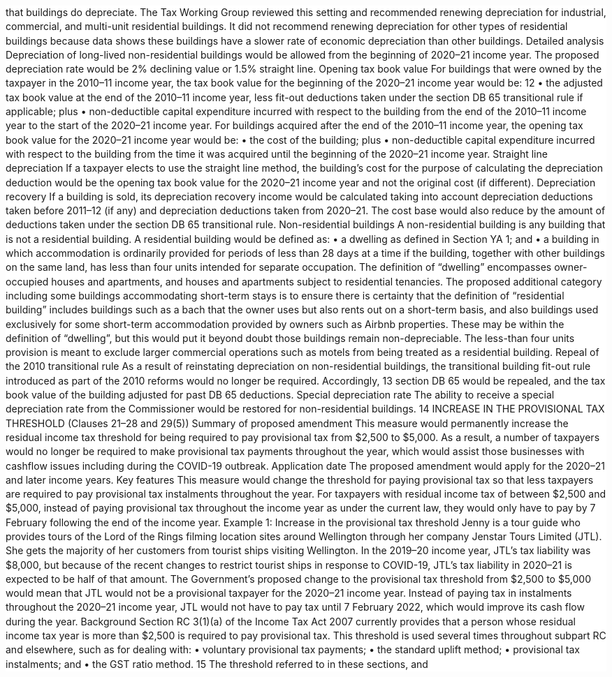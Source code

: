 that buildings do depreciate. The Tax Working Group reviewed this setting and recommended renewing depreciation for industrial, commercial, and multi-unit residential buildings. It did not recommend renewing depreciation for other types of residential buildings because data shows these buildings have a slower rate of economic depreciation than other buildings. Detailed analysis Depreciation of long-lived non-residential buildings would be allowed from the beginning of 2020–21 income year. The proposed depreciation rate would be 2% declining value or 1.5% straight line. Opening tax book value For buildings that were owned by the taxpayer in the 2010–11 income year, the tax book value for the beginning of the 2020–21 income year would be: 12 • the adjusted tax book value at the end of the 2010–11 income year, less fit-out deductions taken under the section DB 65 transitional rule if applicable; plus • non-deductible capital expenditure incurred with respect to the building from the end of the 2010–11 income year to the start of the 2020–21 income year. For buildings acquired after the end of the 2010–11 income year, the opening tax book value for the 2020–21 income year would be: • the cost of the building; plus • non-deductible capital expenditure incurred with respect to the building from the time it was acquired until the beginning of the 2020–21 income year. Straight line depreciation If a taxpayer elects to use the straight line method, the building’s cost for the purpose of calculating the depreciation deduction would be the opening tax book value for the 2020–21 income year and not the original cost (if different). Depreciation recovery If a building is sold, its depreciation recovery income would be calculated taking into account depreciation deductions taken before 2011–12 (if any) and depreciation deductions taken from 2020–21. The cost base would also reduce by the amount of deductions taken under the section DB 65 transitional rule. Non-residential buildings A non-residential building is any building that is not a residential building. A residential building would be defined as: • a dwelling as defined in Section YA 1; and • a building in which accommodation is ordinarily provided for periods of less than 28 days at a time if the building, together with other buildings on the same land, has less than four units intended for separate occupation. The definition of “dwelling” encompasses owner-occupied houses and apartments, and houses and apartments subject to residential tenancies. The proposed additional category including some buildings accommodating short-term stays is to ensure there is certainty that the definition of “residential building” includes buildings such as a bach that the owner uses but also rents out on a short-term basis, and also buildings used exclusively for some short-term accommodation provided by owners such as Airbnb properties. These may be within the definition of “dwelling”, but this would put it beyond doubt those buildings remain non-depreciable. The less-than four units provision is meant to exclude larger commercial operations such as motels from being treated as a residential building. Repeal of the 2010 transitional rule As a result of reinstating depreciation on non-residential buildings, the transitional building fit-out rule introduced as part of the 2010 reforms would no longer be required. Accordingly, 13 section DB 65 would be repealed, and the tax book value of the building adjusted for past DB 65 deductions. Special depreciation rate The ability to receive a special depreciation rate from the Commissioner would be restored for non-residential buildings. 14 INCREASE IN THE PROVISIONAL TAX THRESHOLD (Clauses 21–28 and 29(5)) Summary of proposed amendment This measure would permanently increase the residual income tax threshold for being required to pay provisional tax from $2,500 to $5,000. As a result, a number of taxpayers would no longer be required to make provisional tax payments throughout the year, which would assist those businesses with cashflow issues including during the COVID-19 outbreak. Application date The proposed amendment would apply for the 2020–21 and later income years. Key features This measure would change the threshold for paying provisional tax so that less taxpayers are required to pay provisional tax instalments throughout the year. For taxpayers with residual income tax of between $2,500 and $5,000, instead of paying provisional tax throughout the income year as under the current law, they would only have to pay by 7 February following the end of the income year. Example 1: Increase in the provisional tax threshold Jenny is a tour guide who provides tours of the Lord of the Rings filming location sites around Wellington through her company Jenstar Tours Limited (JTL). She gets the majority of her customers from tourist ships visiting Wellington. In the 2019–20 income year, JTL’s tax liability was $8,000, but because of the recent changes to restrict tourist ships in response to COVID-19, JTL’s tax liability in 2020–21 is expected to be half of that amount. The Government’s proposed change to the provisional tax threshold from $2,500 to $5,000 would mean that JTL would not be a provisional taxpayer for the 2020–21 income year. Instead of paying tax in instalments throughout the 2020–21 income year, JTL would not have to pay tax until 7 February 2022, which would improve its cash flow during the year. Background Section RC 3(1)(a) of the Income Tax Act 2007 currently provides that a person whose residual income tax year is more than $2,500 is required to pay provisional tax. This threshold is used several times throughout subpart RC and elsewhere, such as for dealing with: • voluntary provisional tax payments; • the standard uplift method; • provisional tax instalments; and • the GST ratio method. 15 The threshold referred to in these sections, and